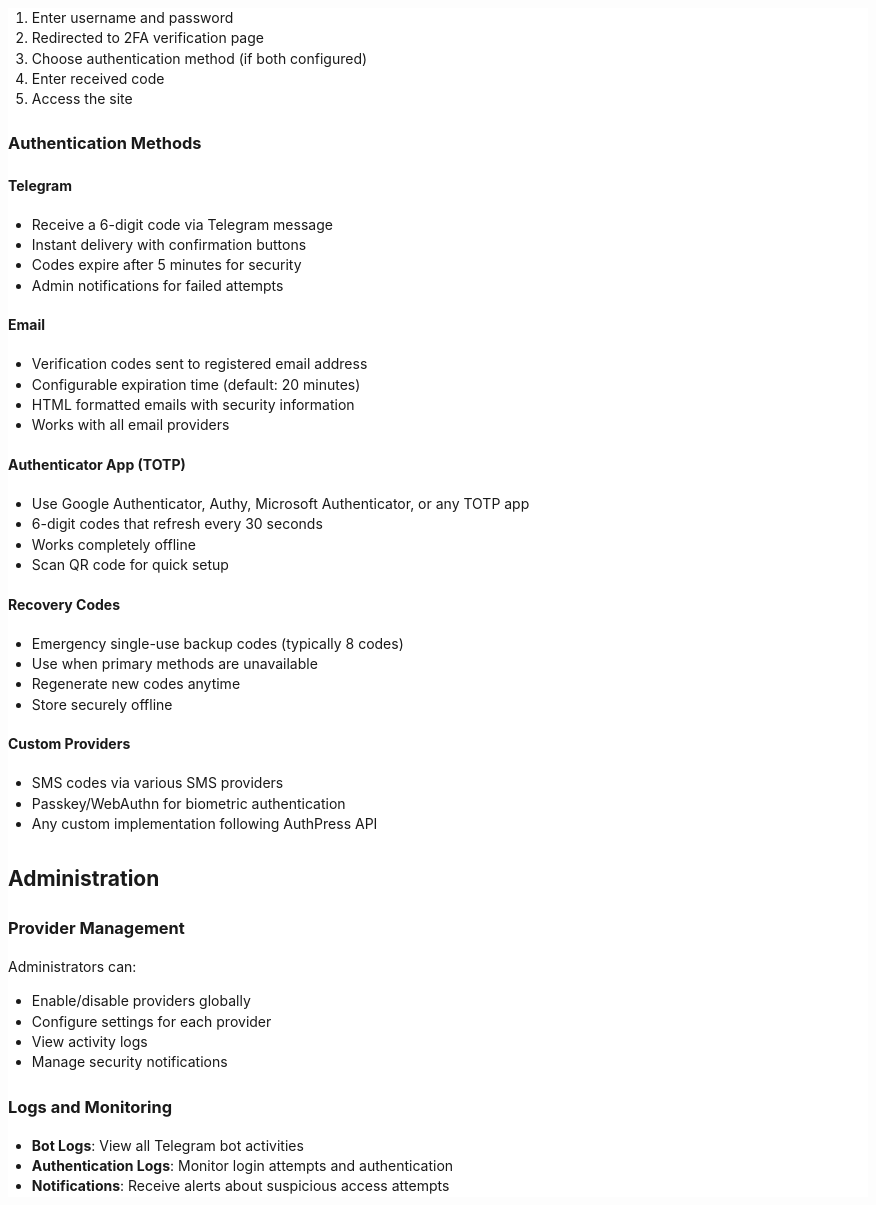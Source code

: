 1. Enter username and password
2. Redirected to 2FA verification page
3. Choose authentication method (if both configured)
4. Enter received code
5. Access the site

### Authentication Methods

#### Telegram
- Receive a 6-digit code via Telegram message
- Instant delivery with confirmation buttons
- Codes expire after 5 minutes for security
- Admin notifications for failed attempts

#### Email
- Verification codes sent to registered email address
- Configurable expiration time (default: 20 minutes)
- HTML formatted emails with security information
- Works with all email providers

#### Authenticator App (TOTP)
- Use Google Authenticator, Authy, Microsoft Authenticator, or any TOTP app
- 6-digit codes that refresh every 30 seconds
- Works completely offline
- Scan QR code for quick setup

#### Recovery Codes
- Emergency single-use backup codes (typically 8 codes)
- Use when primary methods are unavailable
- Regenerate new codes anytime
- Store securely offline

#### Custom Providers
- SMS codes via various SMS providers
- Passkey/WebAuthn for biometric authentication
- Any custom implementation following AuthPress API

## Administration

### Provider Management

Administrators can:

- Enable/disable providers globally
- Configure settings for each provider
- View activity logs
- Manage security notifications

### Logs and Monitoring

- **Bot Logs**: View all Telegram bot activities
- **Authentication Logs**: Monitor login attempts and authentication
- **Notifications**: Receive alerts about suspicious access attempts

